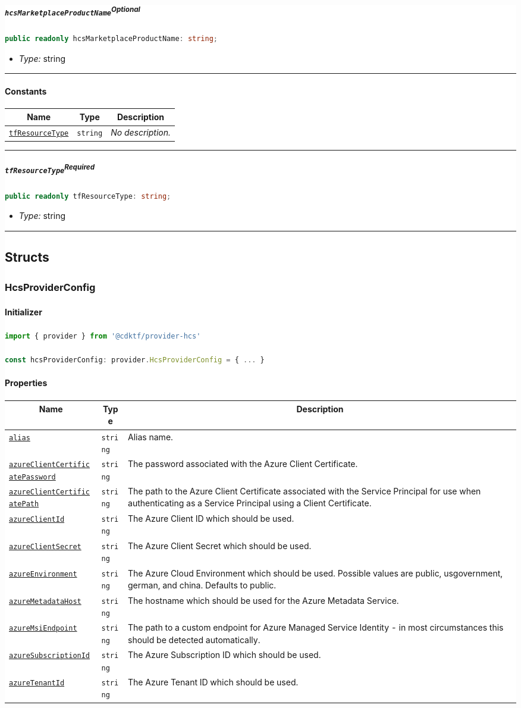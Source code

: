 ##### `hcsMarketplaceProductName`<sup>Optional</sup> <a name="hcsMarketplaceProductName" id="@cdktf/provider-hcs.provider.HcsProvider.property.hcsMarketplaceProductName"></a>

```typescript
public readonly hcsMarketplaceProductName: string;
```

- *Type:* string

---

#### Constants <a name="Constants" id="Constants"></a>

| **Name** | **Type** | **Description** |
| --- | --- | --- |
| <code><a href="#@cdktf/provider-hcs.provider.HcsProvider.property.tfResourceType">tfResourceType</a></code> | <code>string</code> | *No description.* |

---

##### `tfResourceType`<sup>Required</sup> <a name="tfResourceType" id="@cdktf/provider-hcs.provider.HcsProvider.property.tfResourceType"></a>

```typescript
public readonly tfResourceType: string;
```

- *Type:* string

---

## Structs <a name="Structs" id="Structs"></a>

### HcsProviderConfig <a name="HcsProviderConfig" id="@cdktf/provider-hcs.provider.HcsProviderConfig"></a>

#### Initializer <a name="Initializer" id="@cdktf/provider-hcs.provider.HcsProviderConfig.Initializer"></a>

```typescript
import { provider } from '@cdktf/provider-hcs'

const hcsProviderConfig: provider.HcsProviderConfig = { ... }
```

#### Properties <a name="Properties" id="Properties"></a>

| **Name** | **Type** | **Description** |
| --- | --- | --- |
| <code><a href="#@cdktf/provider-hcs.provider.HcsProviderConfig.property.alias">alias</a></code> | <code>string</code> | Alias name. |
| <code><a href="#@cdktf/provider-hcs.provider.HcsProviderConfig.property.azureClientCertificatePassword">azureClientCertificatePassword</a></code> | <code>string</code> | The password associated with the Azure Client Certificate. |
| <code><a href="#@cdktf/provider-hcs.provider.HcsProviderConfig.property.azureClientCertificatePath">azureClientCertificatePath</a></code> | <code>string</code> | The path to the Azure Client Certificate associated with the Service Principal for use when authenticating as a Service Principal using a Client Certificate. |
| <code><a href="#@cdktf/provider-hcs.provider.HcsProviderConfig.property.azureClientId">azureClientId</a></code> | <code>string</code> | The Azure Client ID which should be used. |
| <code><a href="#@cdktf/provider-hcs.provider.HcsProviderConfig.property.azureClientSecret">azureClientSecret</a></code> | <code>string</code> | The Azure Client Secret which should be used. |
| <code><a href="#@cdktf/provider-hcs.provider.HcsProviderConfig.property.azureEnvironment">azureEnvironment</a></code> | <code>string</code> | The Azure Cloud Environment which should be used. Possible values are public, usgovernment, german, and china. Defaults to public. |
| <code><a href="#@cdktf/provider-hcs.provider.HcsProviderConfig.property.azureMetadataHost">azureMetadataHost</a></code> | <code>string</code> | The hostname which should be used for the Azure Metadata Service. |
| <code><a href="#@cdktf/provider-hcs.provider.HcsProviderConfig.property.azureMsiEndpoint">azureMsiEndpoint</a></code> | <code>string</code> | The path to a custom endpoint for Azure Managed Service Identity - in most circumstances this should be detected automatically. |
| <code><a href="#@cdktf/provider-hcs.provider.HcsProviderConfig.property.azureSubscriptionId">azureSubscriptionId</a></code> | <code>string</code> | The Azure Subscription ID which should be used. |
| <code><a href="#@cdktf/provider-hcs.provider.HcsProviderConfig.property.azureTenantId">azureTenantId</a></code> | <code>string</code> | The Azure Tenant ID which should be used. |